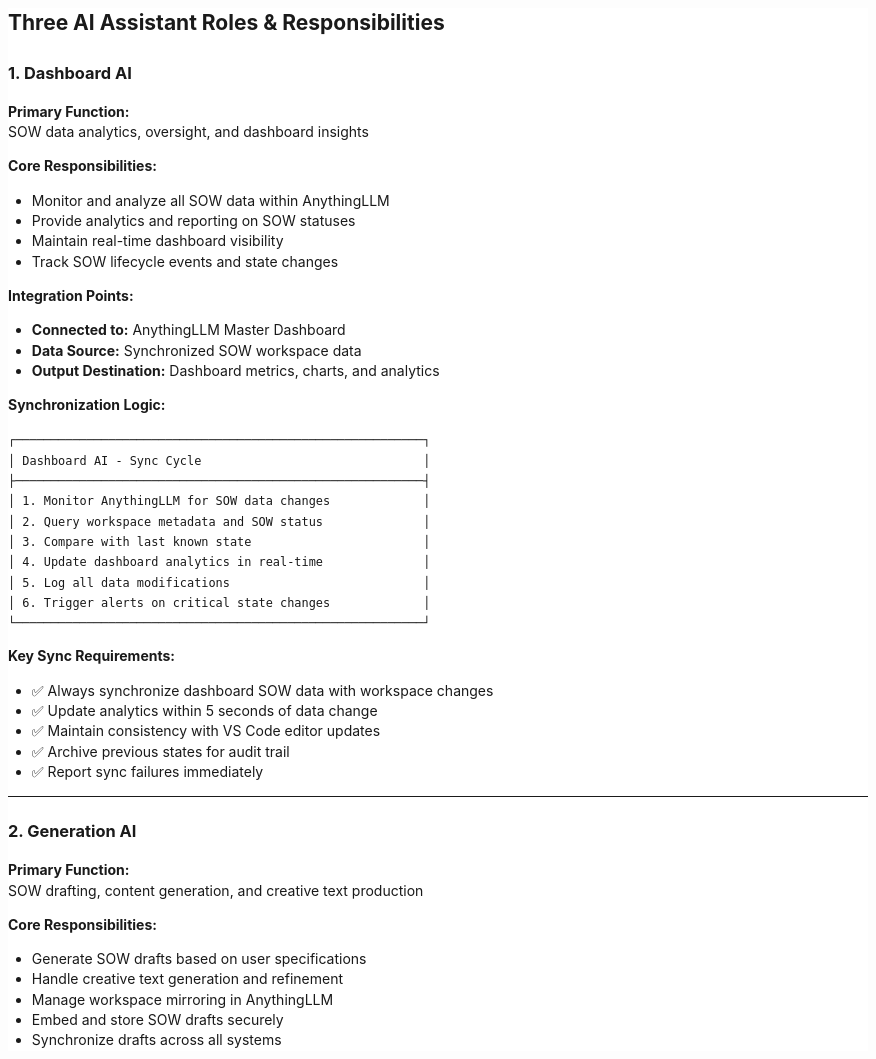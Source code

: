 
## Three AI Assistant Roles & Responsibilities

### 1. Dashboard AI

**Primary Function:**  
SOW data analytics, oversight, and dashboard insights

**Core Responsibilities:**
- Monitor and analyze all SOW data within AnythingLLM
- Provide analytics and reporting on SOW statuses
- Maintain real-time dashboard visibility
- Track SOW lifecycle events and state changes

**Integration Points:**
- **Connected to:** AnythingLLM Master Dashboard
- **Data Source:** Synchronized SOW workspace data
- **Output Destination:** Dashboard metrics, charts, and analytics

**Synchronization Logic:**
```
┌─────────────────────────────────────────────────────────┐
│ Dashboard AI - Sync Cycle                               │
├─────────────────────────────────────────────────────────┤
│ 1. Monitor AnythingLLM for SOW data changes             │
│ 2. Query workspace metadata and SOW status              │
│ 3. Compare with last known state                        │
│ 4. Update dashboard analytics in real-time              │
│ 5. Log all data modifications                           │
│ 6. Trigger alerts on critical state changes             │
└─────────────────────────────────────────────────────────┘
```

**Key Sync Requirements:**
- ✅ Always synchronize dashboard SOW data with workspace changes
- ✅ Update analytics within 5 seconds of data change
- ✅ Maintain consistency with VS Code editor updates
- ✅ Archive previous states for audit trail
- ✅ Report sync failures immediately

---

### 2. Generation AI

**Primary Function:**  
SOW drafting, content generation, and creative text production

**Core Responsibilities:**
- Generate SOW drafts based on user specifications
- Handle creative text generation and refinement
- Manage workspace mirroring in AnythingLLM
- Embed and store SOW drafts securely
- Synchronize drafts across all systems
